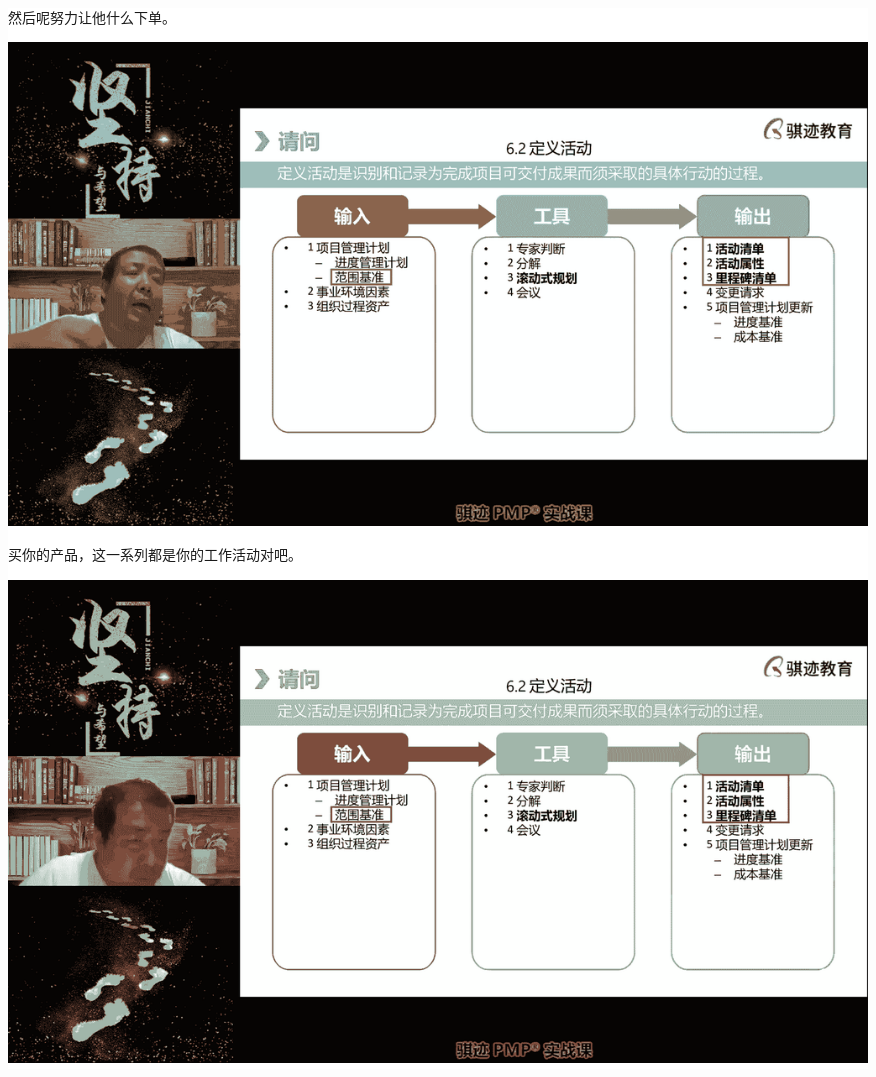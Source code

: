 然后呢努力让他什么下单。

![](img/3ab58f08f59a4f3b54e5181c219655ef_102.png)

买你的产品，这一系列都是你的工作活动对吧。

![](img/3ab58f08f59a4f3b54e5181c219655ef_104.png)
